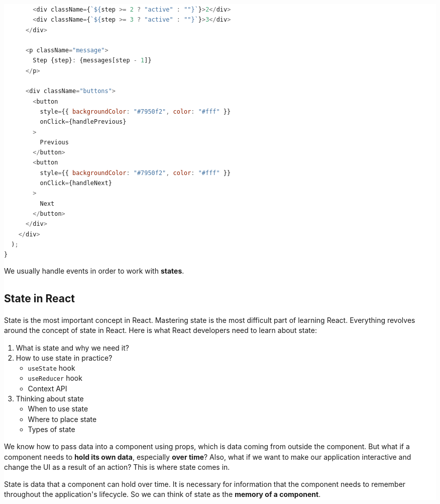 ```js
        <div className={`${step >= 2 ? "active" : ""}`}>2</div>
        <div className={`${step >= 3 ? "active" : ""}`}>3</div>
      </div>

      <p className="message">
        Step {step}: {messages[step - 1]}
      </p>

      <div className="buttons">
        <button
          style={{ backgroundColor: "#7950f2", color: "#fff" }}
          onClick={handlePrevious}
        >
          Previous
        </button>
        <button
          style={{ backgroundColor: "#7950f2", color: "#fff" }}
          onClick={handleNext}
        >
          Next
        </button>
      </div>
    </div>
  );
}
```

We usually handle events in order to work with **states**.

## **State in React**

State is the most important concept in React. Mastering state is the most difficult part of learning React. Everything revolves around the concept of state in React. Here is what React developers need to learn about state:

1. What is state and why we need it?
2. How to use state in practice?
   - `useState` hook
   - `useReducer` hook
   - Context API
3. Thinking about state
   - When to use state
   - Where to place state
   - Types of state

We know how to pass data into a component using props, which is data coming from outside the component. But what if a component needs to **hold its own data**, especially **over time**? Also, what if we want to make our application interactive and change the UI as a result of an action? This is where state comes in.

State is data that a component can hold over time. It is necessary for information that the component needs to remember throughout the application's lifecycle. So we can think of state as the **memory of a component**.

